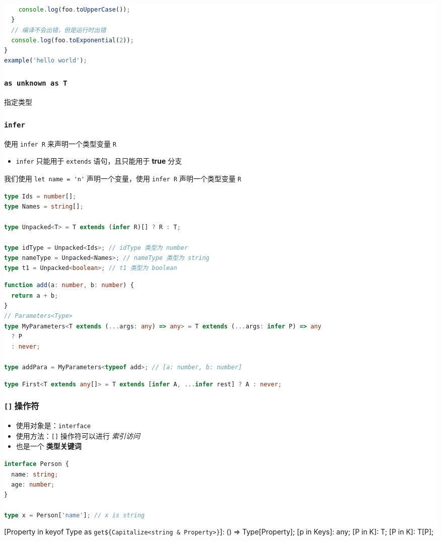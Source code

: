 ```typescript
    console.log(foo.toUpperCase());
  }
  // 编译不会出错，但是运行时出错
  console.log(foo.toExponential(2));
}
example('hello world');
```

### `as unknown as T`

指定类型

### `infer`

使用 `infer R` 来声明一个类型变量 `R`

- `infer` 只能用于 `extends` 语句，且只能用于 **true** 分支

我们使用 `let name = 'n'` 声明一个变量，使用 `infer R` 声明一个类型变量 `R`

```typescript
type Ids = number[];
type Names = string[];

type Unpacked<T> = T extends (infer R)[] ? R : T;

type idType = Unpacked<Ids>; // idType 类型为 number
type nameType = Unpacked<Names>; // nameType 类型为 string
type t1 = Unpacked<boolean>; // t1 类型为 boolean
```

```typescript
function add(a: number, b: number) {
  return a + b;
}
// Parameters<Type>
type MyParameters<T extends (...args: any) => any> = T extends (...args: infer P) => any
  ? P
  : never;

type addPara = MyParameters<typeof add>; // [a: number, b: number]
```

```typescript
type First<T extends any[]> = T extends [infer A, ...infer rest] ? A : never;
```

### `[]` 操作符

- 使用对象是：`interface`
- 使用方法：`[]` 操作符可以进行 _索引访问_
- 也是一个 **类型关键词**

```typescript
interface Person {
  name: string;
  age: number;
}

type x = Person['name']; // x is string
```


  [Property in keyof Type as `get${Capitalize<string & Property>}`]: () => Type[Property];
  [p in Keys]: any;
  [P in K]: T;
  [P in K]: T[P];
